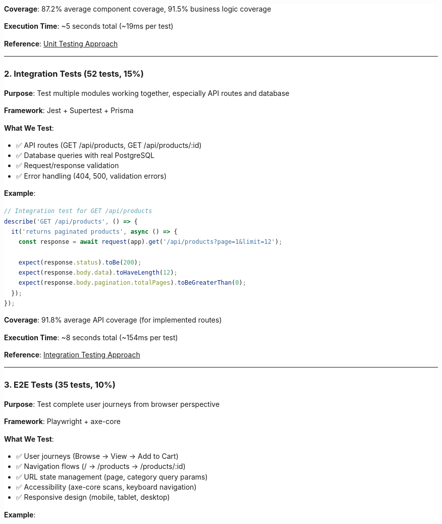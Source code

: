 **Coverage**: 87.2% average component coverage, 91.5% business logic coverage

**Execution Time**: ~5 seconds total (~19ms per test)

**Reference**: [Unit Testing Approach](unit-testing-approach.md)

---

### 2. Integration Tests (52 tests, 15%)

**Purpose**: Test multiple modules working together, especially API routes and database

**Framework**: Jest + Supertest + Prisma

**What We Test**:

- ✅ API routes (GET /api/products, GET /api/products/:id)
- ✅ Database queries with real PostgreSQL
- ✅ Request/response validation
- ✅ Error handling (404, 500, validation errors)

**Example**:

```typescript
// Integration test for GET /api/products
describe('GET /api/products', () => {
  it('returns paginated products', async () => {
    const response = await request(app).get('/api/products?page=1&limit=12');

    expect(response.status).toBe(200);
    expect(response.body.data).toHaveLength(12);
    expect(response.body.pagination.totalPages).toBeGreaterThan(0);
  });
});
```

**Coverage**: 91.8% average API coverage (for implemented routes)

**Execution Time**: ~8 seconds total (~154ms per test)

**Reference**: [Integration Testing Approach](integration-testing-approach.md)

---

### 3. E2E Tests (35 tests, 10%)

**Purpose**: Test complete user journeys from browser perspective

**Framework**: Playwright + axe-core

**What We Test**:

- ✅ User journeys (Browse → View → Add to Cart)
- ✅ Navigation flows (/ → /products → /products/:id)
- ✅ URL state management (page, category query params)
- ✅ Accessibility (axe-core scans, keyboard navigation)
- ✅ Responsive design (mobile, tablet, desktop)

**Example**:
